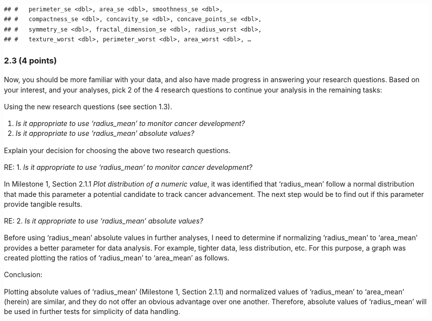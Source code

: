     ## #   perimeter_se <dbl>, area_se <dbl>, smoothness_se <dbl>,
    ## #   compactness_se <dbl>, concavity_se <dbl>, concave_points_se <dbl>,
    ## #   symmetry_se <dbl>, fractal_dimension_se <dbl>, radius_worst <dbl>,
    ## #   texture_worst <dbl>, perimeter_worst <dbl>, area_worst <dbl>, …



### 2.3 (4 points)

Now, you should be more familiar with your data, and also have made
progress in answering your research questions. Based on your interest,
and your analyses, pick 2 of the 4 research questions to continue your
analysis in the remaining tasks:



Using the new research questions (see section 1.3).

1.  *Is it appropriate to use ‘radius_mean’ to monitor cancer
    development?*
2.  *Is it appropriate to use ‘radius_mean’ absolute values?*



Explain your decision for choosing the above two research questions.



RE: 1. *Is it appropriate to use ‘radius_mean’ to monitor cancer
development?*

In Milestone 1, Section 2.1.1 *Plot distribution of a numeric value*, it
was identified that ‘radius_mean’ follow a normal distribution that made
this parameter a potential candidate to track cancer advancement. The
next step would be to find out if this parameter provide tangible
results.

RE: 2. *Is it appropriate to use ‘radius_mean’ absolute values?*

Before using ‘radius_mean’ absolute values in further analyses, I need
to determine if normalizing ‘radius_mean’ to ‘area_mean’ provides a
better parameter for data analysis. For example, tighter data, less
distribution, etc. For this purpose, a graph was created plotting the
ratios of ‘radius_mean’ to ‘area_mean’ as follows.

Conclusion:

Plotting absolute values of ‘radius_mean’ (Milestone 1, Section 2.1.1)
and normalized values of ‘radius_mean’ to ‘area_mean’ (herein) are
similar, and they do not offer an obvious advantage over one another.
Therefore, absolute values of ‘radius_mean’ will be used in further
tests for simplicity of data handling.
